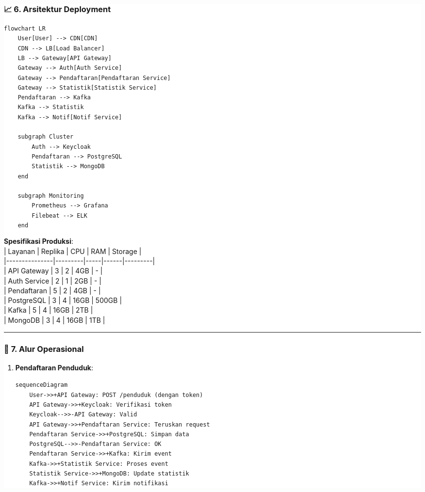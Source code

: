 
### 📈 **6. Arsitektur Deployment**  
```mermaid
flowchart LR
    User[User] --> CDN[CDN]
    CDN --> LB[Load Balancer]
    LB --> Gateway[API Gateway]
    Gateway --> Auth[Auth Service]
    Gateway --> Pendaftaran[Pendaftaran Service]
    Gateway --> Statistik[Statistik Service]
    Pendaftaran --> Kafka
    Kafka --> Statistik
    Kafka --> Notif[Notif Service]
    
    subgraph Cluster
        Auth --> Keycloak
        Pendaftaran --> PostgreSQL
        Statistik --> MongoDB
    end
    
    subgraph Monitoring
        Prometheus --> Grafana
        Filebeat --> ELK
    end
```

**Spesifikasi Produksi**:  
| Layanan       | Replika | CPU | RAM  | Storage |  
|---------------|---------|-----|------|---------|  
| API Gateway   | 3       | 2   | 4GB  | -       |  
| Auth Service  | 2       | 1   | 2GB  | -       |  
| Pendaftaran   | 5       | 2   | 4GB  | -       |  
| PostgreSQL    | 3       | 4   | 16GB | 500GB   |  
| Kafka         | 5       | 4   | 16GB | 2TB     |  
| MongoDB       | 3       | 4   | 16GB | 1TB     |  

---

### 🚀 **7. Alur Operasional**  
1. **Pendaftaran Penduduk**:  
   ```mermaid
   sequenceDiagram
       User->>+API Gateway: POST /penduduk (dengan token)
       API Gateway->>+Keycloak: Verifikasi token
       Keycloak-->>-API Gateway: Valid
       API Gateway->>+Pendaftaran Service: Teruskan request
       Pendaftaran Service->>+PostgreSQL: Simpan data
       PostgreSQL-->>-Pendaftaran Service: OK
       Pendaftaran Service->>+Kafka: Kirim event
       Kafka->>+Statistik Service: Proses event
       Statistik Service->>+MongoDB: Update statistik
       Kafka->>+Notif Service: Kirim notifikasi
   ```
   